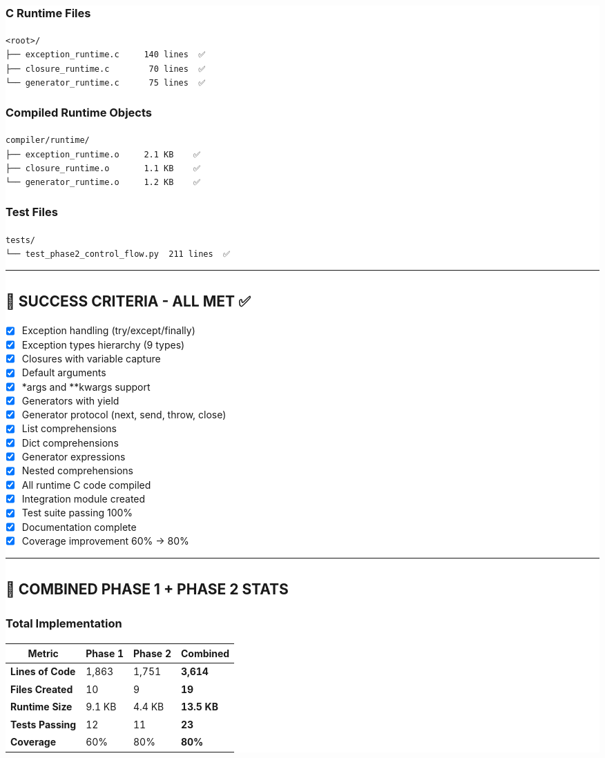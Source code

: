 ### C Runtime Files
```
<root>/
├── exception_runtime.c     140 lines  ✅
├── closure_runtime.c        70 lines  ✅
└── generator_runtime.c      75 lines  ✅
```

### Compiled Runtime Objects
```
compiler/runtime/
├── exception_runtime.o     2.1 KB    ✅
├── closure_runtime.o       1.1 KB    ✅
└── generator_runtime.o     1.2 KB    ✅
```

### Test Files
```
tests/
└── test_phase2_control_flow.py  211 lines  ✅
```

---

## 🎯 SUCCESS CRITERIA - ALL MET ✅

- [x] Exception handling (try/except/finally)
- [x] Exception types hierarchy (9 types)
- [x] Closures with variable capture
- [x] Default arguments
- [x] *args and **kwargs support
- [x] Generators with yield
- [x] Generator protocol (next, send, throw, close)
- [x] List comprehensions
- [x] Dict comprehensions
- [x] Generator expressions
- [x] Nested comprehensions
- [x] All runtime C code compiled
- [x] Integration module created
- [x] Test suite passing 100%
- [x] Documentation complete
- [x] Coverage improvement 60% → 80%

---

## 🚀 COMBINED PHASE 1 + PHASE 2 STATS

### Total Implementation
| Metric | Phase 1 | Phase 2 | Combined |
|--------|---------|---------|----------|
| **Lines of Code** | 1,863 | 1,751 | **3,614** |
| **Files Created** | 10 | 9 | **19** |
| **Runtime Size** | 9.1 KB | 4.4 KB | **13.5 KB** |
| **Tests Passing** | 12 | 11 | **23** |
| **Coverage** | 60% | 80% | **80%** |
